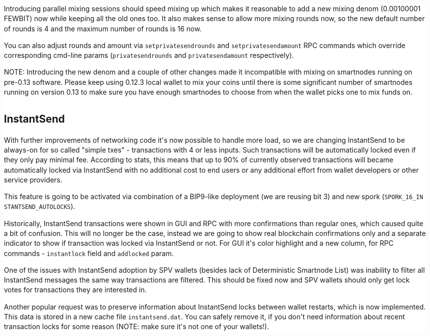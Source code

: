 Introducing parallel mixing sessions should speed mixing up which makes it reasonable to add a new
mixing denom (0.00100001 FEWBIT) now while keeping all the old ones too. It also makes sense to allow more
mixing rounds now, so the new default number of rounds is 4 and the maximum number of rounds is 16 now.

You can also adjust rounds and amount via `setprivatesendrounds` and `setprivatesendamount` RPC commands
which override corresponding cmd-line params (`privatesendrounds` and `privatesendamount` respectively).

NOTE: Introducing the new denom and a couple of other changes made it incompatible with mixing on
smartnodes running on pre-0.13 software. Please keep using 0.12.3 local wallet to mix your coins until
there is some significant number of smartnodes running on version 0.13 to make sure you have enough
smartnodes to choose from when the wallet picks one to mix funds on.

## InstantSend

With further improvements of networking code it's now possible to handle more load, so we are changing
InstantSend to be always-on for so called "simple txes" - transactions with 4 or less inputs. Such
transactions will be automatically locked even if they only pay minimal fee. According to stats, this
means that up to 90% of currently observed transactions will became automatically locked via InstantSend
with no additional cost to end users or any additional effort from wallet developers or other service
providers.

This feature is going to be activated via combination of a BIP9-like deployment (we are reusing bit 3)
and new spork (`SPORK_16_INSTANTSEND_AUTOLOCKS`).

Historically, InstantSend transactions were shown in GUI and RPC with more confirmations than regular ones,
which caused quite a bit of confusion. This will no longer be the case, instead we are going to show real
blockchain confirmations only and a separate indicator to show if transaction was locked via InstantSend
or not. For GUI it's color highlight and a new column, for RPC commands - `instantlock` field and `addlocked`
param.

One of the issues with InstantSend adoption by SPV wallets (besides lack of Deterministic Smartnode List)
was inability to filter all InstantSend messages the same way transactions are filtered. This should be
fixed now and SPV wallets should only get lock votes for transactions they are interested in.

Another popular request was to preserve information about InstantSend locks between wallet restarts, which
is now implemented. This data is stored in a new cache file `instantsend.dat`. You can safely remove it,
if you don't need information about recent transaction locks for some reason (NOTE: make sure it's not one
of your wallets!).
